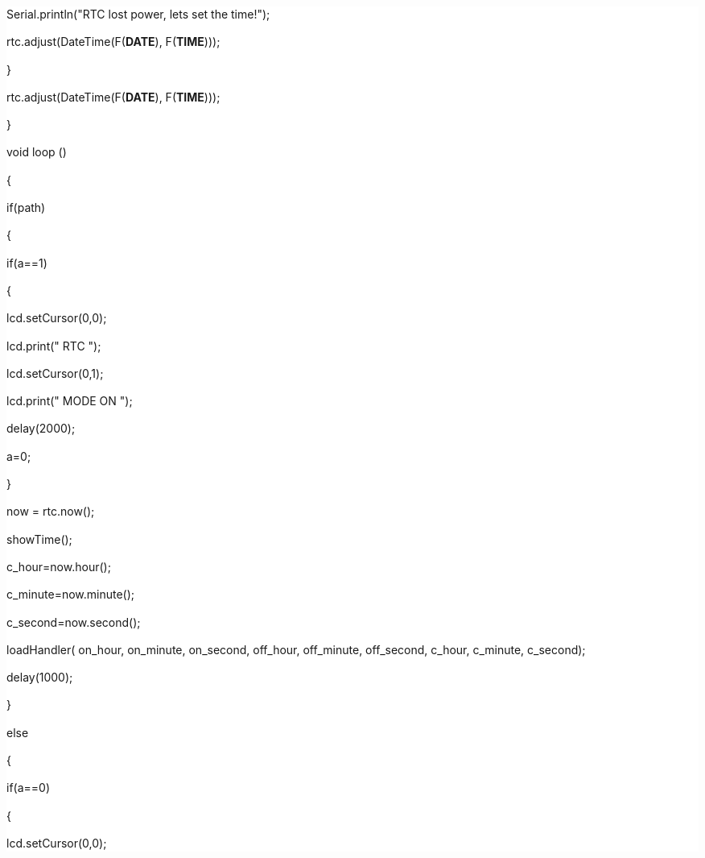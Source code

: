 Serial.println("RTC lost power, lets set the time!");

rtc.adjust(DateTime(F(__DATE__), F(__TIME__)));

}

rtc.adjust(DateTime(F(__DATE__), F(__TIME__)));

 

}

 

void loop ()

{

if(path)

{

if(a==1)

{

lcd.setCursor(0,0);

lcd.print(" RTC ");

lcd.setCursor(0,1);

lcd.print(" MODE ON ");

delay(2000);

a=0;

}

now = rtc.now();

showTime();

c_hour=now.hour();

c_minute=now.minute();

c_second=now.second();

loadHandler( on_hour, on_minute, on_second, off_hour, off_minute, off_second, c_hour, c_minute, c_second);

delay(1000);

}

else

{

if(a==0)

{

lcd.setCursor(0,0);
